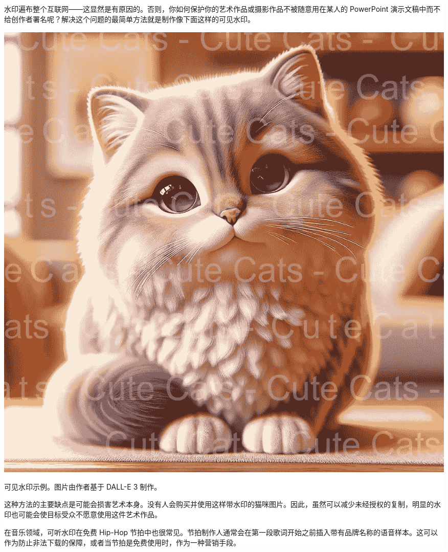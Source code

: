 水印遍布整个互联网——这显然是有原因的。否则，你如何保护你的艺术作品或摄影作品不被随意用在某人的 PowerPoint 演示文稿中而不给创作者署名呢？解决这个问题的最简单方法就是制作像下面这样的可见水印。

![](img/b1c16dba56bef08ad535cc1002d4871a.png)

可见水印示例。图片由作者基于 DALL-E 3 制作。

这种方法的主要缺点是可能会损害艺术本身。没有人会购买并使用这样带水印的猫咪图片。因此，虽然可以减少未经授权的复制，明显的水印也可能会使目标受众不愿意使用这件艺术作品。

在音乐领域，可听水印在免费 Hip-Hop 节拍中也很常见。节拍制作人通常会在第一段歌词开始之前插入带有品牌名称的语音样本。这可以作为防止非法下载的保障，或者当节拍是免费使用时，作为一种营销手段。

